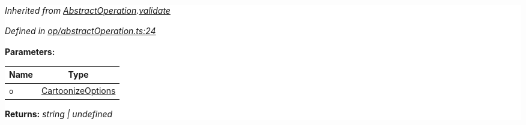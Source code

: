 *Inherited from [AbstractOperation](_op_abstractoperation_.abstractoperation.md).[validate](_op_abstractoperation_.abstractoperation.md#protected-validate)*

*Defined in [op/abstractOperation.ts:24](https://github.com/cancerberoSgx/mirada/blob/3544b58/ojos/src/op/abstractOperation.ts#L24)*

**Parameters:**

Name | Type |
------ | ------ |
`o` | [CartoonizeOptions](../interfaces/_op_cartoonize_.cartoonizeoptions.md) |

**Returns:** *string | undefined*
